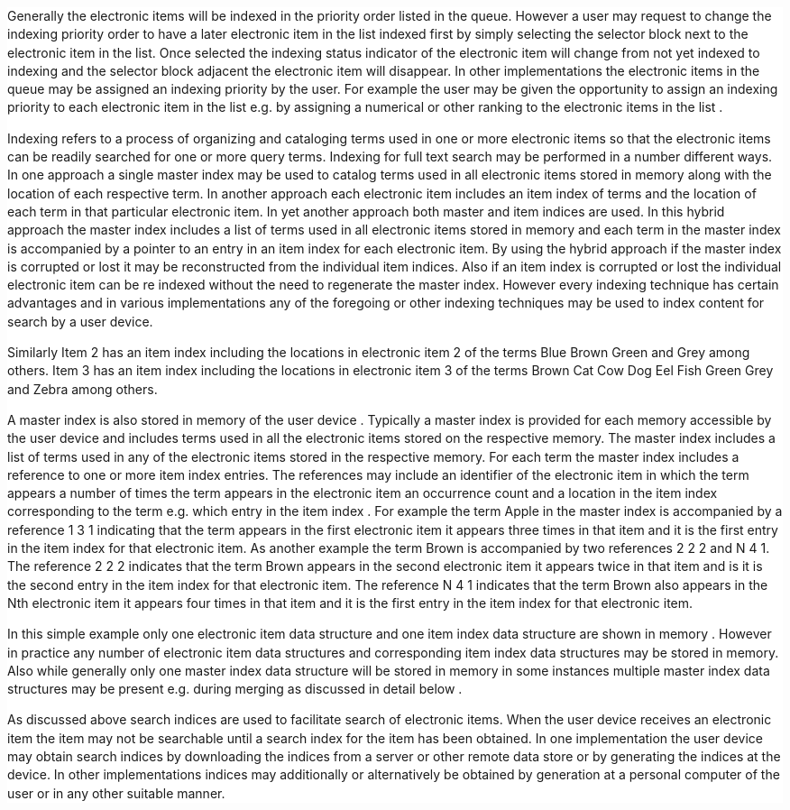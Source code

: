 Generally the electronic items will be indexed in the priority order listed in the queue. However a user may request to change the indexing priority order to have a later electronic item in the list indexed first by simply selecting the selector block next to the electronic item in the list. Once selected the indexing status indicator of the electronic item will change from not yet indexed to indexing and the selector block adjacent the electronic item will disappear. In other implementations the electronic items in the queue may be assigned an indexing priority by the user. For example the user may be given the opportunity to assign an indexing priority to each electronic item in the list e.g. by assigning a numerical or other ranking to the electronic items in the list .

Indexing refers to a process of organizing and cataloging terms used in one or more electronic items so that the electronic items can be readily searched for one or more query terms. Indexing for full text search may be performed in a number different ways. In one approach a single master index may be used to catalog terms used in all electronic items stored in memory along with the location of each respective term. In another approach each electronic item includes an item index of terms and the location of each term in that particular electronic item. In yet another approach both master and item indices are used. In this hybrid approach the master index includes a list of terms used in all electronic items stored in memory and each term in the master index is accompanied by a pointer to an entry in an item index for each electronic item. By using the hybrid approach if the master index is corrupted or lost it may be reconstructed from the individual item indices. Also if an item index is corrupted or lost the individual electronic item can be re indexed without the need to regenerate the master index. However every indexing technique has certain advantages and in various implementations any of the foregoing or other indexing techniques may be used to index content for search by a user device.

Similarly Item 2 has an item index including the locations in electronic item 2 of the terms Blue Brown Green and Grey among others. Item 3 has an item index including the locations in electronic item 3 of the terms Brown Cat Cow Dog Eel Fish Green Grey and Zebra among others.

A master index is also stored in memory of the user device . Typically a master index is provided for each memory accessible by the user device and includes terms used in all the electronic items stored on the respective memory. The master index includes a list of terms used in any of the electronic items stored in the respective memory. For each term the master index includes a reference to one or more item index entries. The references may include an identifier of the electronic item in which the term appears a number of times the term appears in the electronic item an occurrence count and a location in the item index corresponding to the term e.g. which entry in the item index . For example the term Apple in the master index is accompanied by a reference 1 3 1 indicating that the term appears in the first electronic item it appears three times in that item and it is the first entry in the item index for that electronic item. As another example the term Brown is accompanied by two references 2 2 2 and N 4 1. The reference 2 2 2 indicates that the term Brown appears in the second electronic item it appears twice in that item and is it is the second entry in the item index for that electronic item. The reference N 4 1 indicates that the term Brown also appears in the Nth electronic item it appears four times in that item and it is the first entry in the item index for that electronic item.

In this simple example only one electronic item data structure and one item index data structure are shown in memory . However in practice any number of electronic item data structures and corresponding item index data structures may be stored in memory. Also while generally only one master index data structure will be stored in memory in some instances multiple master index data structures may be present e.g. during merging as discussed in detail below .

As discussed above search indices are used to facilitate search of electronic items. When the user device receives an electronic item the item may not be searchable until a search index for the item has been obtained. In one implementation the user device may obtain search indices by downloading the indices from a server or other remote data store or by generating the indices at the device. In other implementations indices may additionally or alternatively be obtained by generation at a personal computer of the user or in any other suitable manner.
